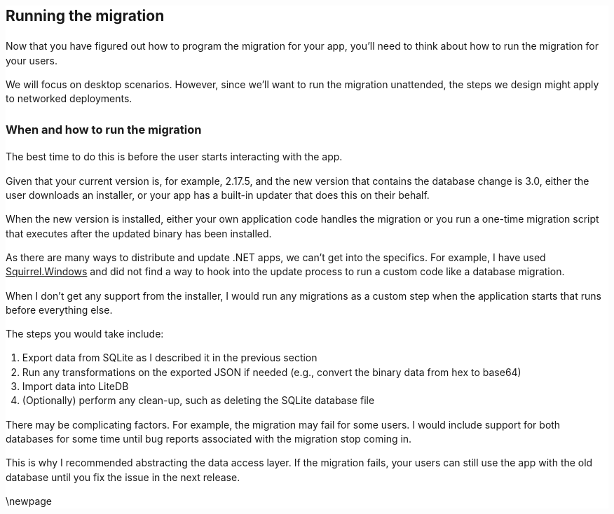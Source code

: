 ## Running the migration

Now that you have figured out how to program the migration for your app, you’ll need to think about how to run the migration for your users.

We will focus on desktop scenarios. However, since we’ll want to run the migration unattended, the steps we design might apply to networked deployments.

### When and how to run the migration

The best time to do this is before the user starts interacting with the app.

Given that your current version is, for example, 2.17.5, and the new version that contains the database change is 3.0, either the user downloads an installer, or your app has a built-in updater that does this on their behalf.

When the new version is installed, either your own application code handles the migration or you run a one-time migration script that executes after the updated binary has been installed.

As there are many ways to distribute and update .NET apps, we can’t get into the specifics. For example, I have used [Squirrel.Windows](https://github.com/Squirrel/Squirrel.Windows) and did not find a way to hook into the update process to run a custom code like a database migration.

When I don’t get any support from the installer, I would run any migrations as a custom step when the application starts that runs before everything else.

The steps you would take include:

1. Export data from SQLite as I described it in the previous section
2. Run any transformations on the exported JSON if needed (e.g., convert the binary data from hex to base64)
3. Import data into LiteDB
4. (Optionally) perform any clean-up, such as deleting the SQLite database file

There may be complicating factors. For example, the migration may fail for some users. I would include support for both databases for some time until bug reports associated with the migration stop coming in.

This is why I recommended abstracting the data access layer. If the migration fails, your users can still use the app with the old database until you fix the issue in the next release.

\newpage
